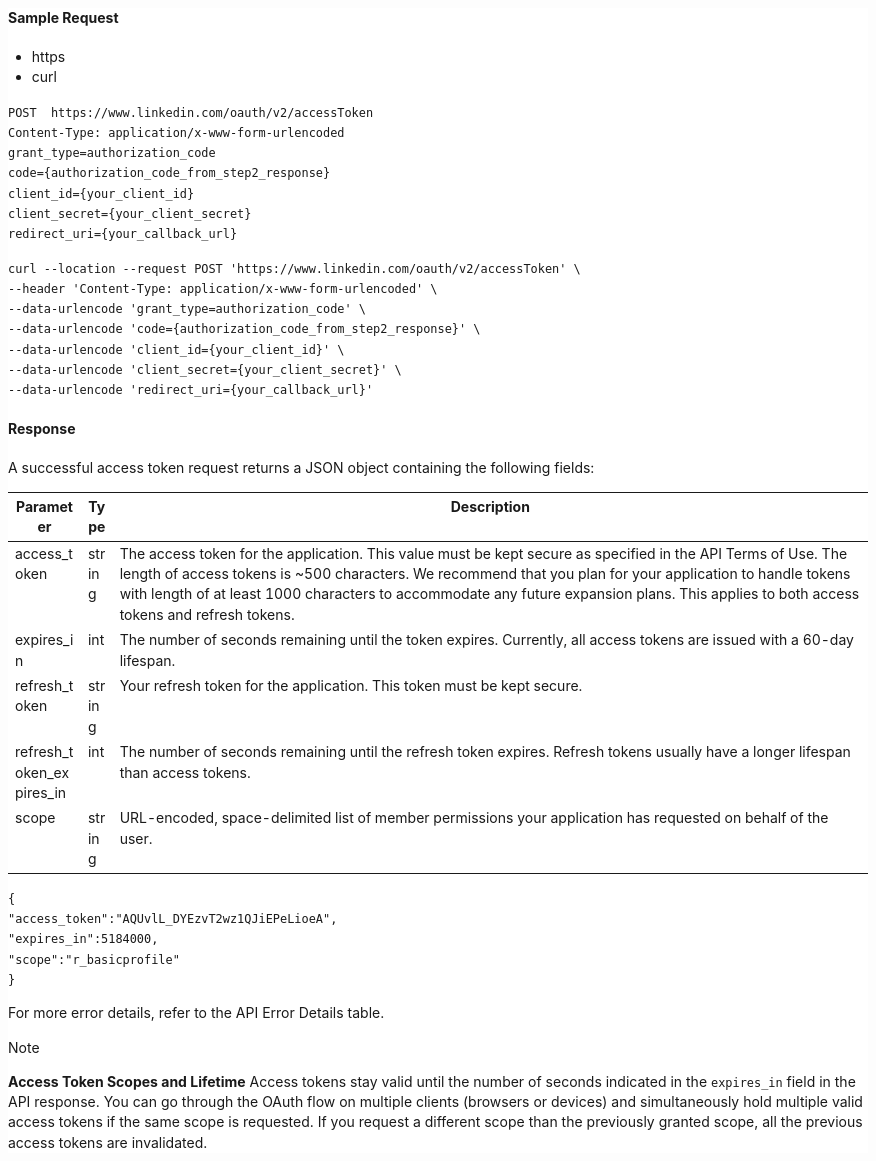#### Sample Request

* https
* curl

```
POST  https://www.linkedin.com/oauth/v2/accessToken
Content-Type: application/x-www-form-urlencoded
grant_type=authorization_code
code={authorization_code_from_step2_response}
client_id={your_client_id}
client_secret={your_client_secret}
redirect_uri={your_callback_url}
```

```
curl --location --request POST 'https://www.linkedin.com/oauth/v2/accessToken' \
--header 'Content-Type: application/x-www-form-urlencoded' \
--data-urlencode 'grant_type=authorization_code' \
--data-urlencode 'code={authorization_code_from_step2_response}' \
--data-urlencode 'client_id={your_client_id}' \
--data-urlencode 'client_secret={your_client_secret}' \
--data-urlencode 'redirect_uri={your_callback_url}'
```

#### Response

A successful access token request returns a JSON object containing the following fields:

| Parameter | Type | Description |
| --- | --- | --- |
| access\_token | string | The access token for the application. This value must be kept secure as specified in the API Terms of Use. The length of access tokens is ~500 characters. We recommend that you plan for your application to handle tokens with length of at least 1000 characters to accommodate any future expansion plans. This applies to both access tokens and refresh tokens. |
| expires\_in | int | The number of seconds remaining until the token expires. Currently, all access tokens are issued with a 60-day lifespan. |
| refresh\_token | string | Your refresh token for the application. This token must be kept secure. |
| refresh\_token\_expires\_in | int | The number of seconds remaining until the refresh token expires. Refresh tokens usually have a longer lifespan than access tokens. |
| scope | string | URL-encoded, space-delimited list of member permissions your application has requested on behalf of the user. |

```
{  
"access_token":"AQUvlL_DYEzvT2wz1QJiEPeLioeA",
"expires_in":5184000,
"scope":"r_basicprofile"
}
```
For more error details, refer to the API Error Details table.

Note

**Access Token Scopes and Lifetime** 
Access tokens stay valid until the number of seconds indicated in the `expires_in` field in the API response. You can go through the OAuth flow on multiple clients (browsers or devices) and simultaneously hold multiple valid access tokens if the same scope is requested. If you request a different scope than the previously granted scope, all the previous access tokens are invalidated.
